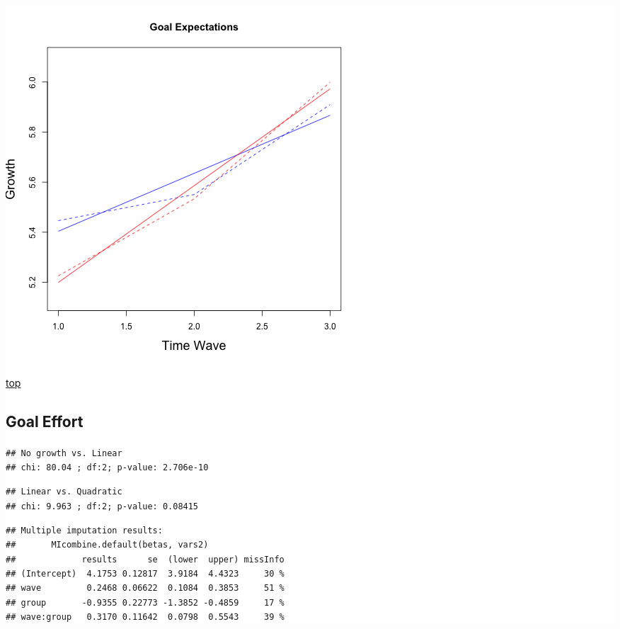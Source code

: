 ![plot of chunk goalExpect](images/goalExpect.png) 

[top](#top)

<a name="goalEffort"></a>
Goal Effort
------------

```
## No growth vs. Linear
## chi: 80.04 ; df:2; p-value: 2.706e-10
```

```
## Linear vs. Quadratic
## chi: 9.963 ; df:2; p-value: 0.08415
```

```
## Multiple imputation results:
##       MIcombine.default(betas, vars2)
##             results      se  (lower  upper) missInfo
## (Intercept)  4.1753 0.12817  3.9184  4.4323     30 %
## wave         0.2468 0.06622  0.1084  0.3853     51 %
## group       -0.9355 0.22773 -1.3852 -0.4859     17 %
## wave:group   0.3170 0.11642  0.0798  0.5543     39 %
```
